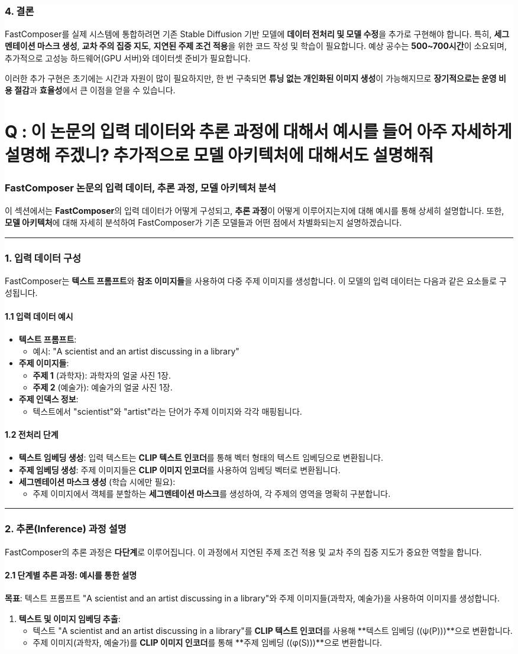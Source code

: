### 4. **결론**
FastComposer를 실제 시스템에 통합하려면 기존 Stable Diffusion 기반 모델에 **데이터 전처리 및 모델 수정**을 추가로 구현해야 합니다. 특히, **세그멘테이션 마스크 생성**, **교차 주의 집중 지도**, **지연된 주제 조건 적용**을 위한 코드 작성 및 학습이 필요합니다. 예상 공수는 **500~700시간**이 소요되며, 추가적으로 고성능 하드웨어(GPU 서버)와 데이터셋 준비가 필요합니다.

이러한 추가 구현은 초기에는 시간과 자원이 많이 필요하지만, 한 번 구축되면 **튜닝 없는 개인화된 이미지 생성**이 가능해지므로 **장기적으로는 운영 비용 절감**과 **효율성**에서 큰 이점을 얻을 수 있습니다.


# Q : 이 논문의 입력 데이터와 추론 과정에 대해서 예시를 들어 아주 자세하게 설명해 주겠니? 추가적으로 모델 아키텍처에 대해서도 설명해줘 

 

### FastComposer 논문의 입력 데이터, 추론 과정, 모델 아키텍처 분석

이 섹션에서는 **FastComposer**의 입력 데이터가 어떻게 구성되고, **추론 과정**이 어떻게 이루어지는지에 대해 예시를 통해 상세히 설명합니다. 또한, **모델 아키텍처**에 대해 자세히 분석하여 FastComposer가 기존 모델들과 어떤 점에서 차별화되는지 설명하겠습니다.

---

### 1. **입력 데이터 구성**
FastComposer는 **텍스트 프롬프트**와 **참조 이미지들**을 사용하여 다중 주제 이미지를 생성합니다. 이 모델의 입력 데이터는 다음과 같은 요소들로 구성됩니다.

#### **1.1 입력 데이터 예시**
- **텍스트 프롬프트**: 
  - 예시: "A scientist and an artist discussing in a library"
- **주제 이미지들**:
  - **주제 1** (과학자): 과학자의 얼굴 사진 1장.
  - **주제 2** (예술가): 예술가의 얼굴 사진 1장.
- **주제 인덱스 정보**:
  - 텍스트에서 "scientist"와 "artist"라는 단어가 주제 이미지와 각각 매핑됩니다.

#### **1.2 전처리 단계**
- **텍스트 임베딩 생성**: 입력 텍스트는 **CLIP 텍스트 인코더**를 통해 벡터 형태의 텍스트 임베딩으로 변환됩니다.
- **주제 임베딩 생성**: 주제 이미지들은 **CLIP 이미지 인코더**를 사용하여 임베딩 벡터로 변환됩니다.
- **세그멘테이션 마스크 생성** (학습 시에만 필요):
  - 주제 이미지에서 객체를 분할하는 **세그멘테이션 마스크**를 생성하여, 각 주제의 영역을 명확히 구분합니다.

---

### 2. **추론(Inference) 과정 설명**
FastComposer의 추론 과정은 **다단계**로 이루어집니다. 이 과정에서 지연된 주제 조건 적용 및 교차 주의 집중 지도가 중요한 역할을 합니다.

#### **2.1 단계별 추론 과정: 예시를 통한 설명**
**목표**: 텍스트 프롬프트 "A scientist and an artist discussing in a library"와 주제 이미지들(과학자, 예술가)을 사용하여 이미지를 생성합니다.

1. **텍스트 및 이미지 임베딩 추출**:
   - 텍스트 "A scientist and an artist discussing in a library"를 **CLIP 텍스트 인코더**를 사용해 **텍스트 임베딩 (\(ψ(P)\))**으로 변환합니다.
   - 주제 이미지(과학자, 예술가)를 **CLIP 이미지 인코더**를 통해 **주제 임베딩 (\(φ(S)\))**으로 변환합니다.
